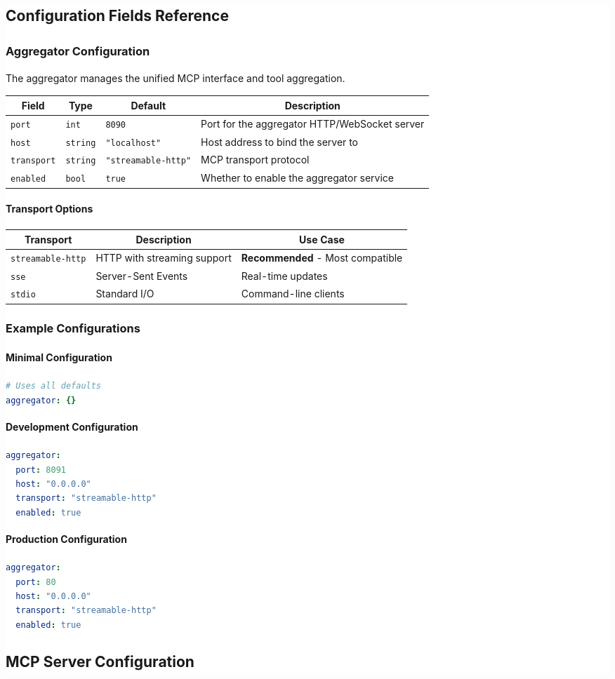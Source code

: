 ## Configuration Fields Reference

### Aggregator Configuration

The aggregator manages the unified MCP interface and tool aggregation.

| Field | Type | Default | Description |
|-------|------|---------|-------------|
| `port` | `int` | `8090` | Port for the aggregator HTTP/WebSocket server |
| `host` | `string` | `"localhost"` | Host address to bind the server to |
| `transport` | `string` | `"streamable-http"` | MCP transport protocol |
| `enabled` | `bool` | `true` | Whether to enable the aggregator service |

#### Transport Options

| Transport | Description | Use Case |
|-----------|-------------|----------|
| `streamable-http` | HTTP with streaming support | **Recommended** - Most compatible |
| `sse` | Server-Sent Events | Real-time updates |
| `stdio` | Standard I/O | Command-line clients |

### Example Configurations

#### Minimal Configuration
```yaml
# Uses all defaults
aggregator: {}
```

#### Development Configuration
```yaml
aggregator:
  port: 8091
  host: "0.0.0.0"
  transport: "streamable-http"
  enabled: true
```

#### Production Configuration
```yaml
aggregator:
  port: 80
  host: "0.0.0.0"
  transport: "streamable-http"
  enabled: true
```

## MCP Server Configuration
